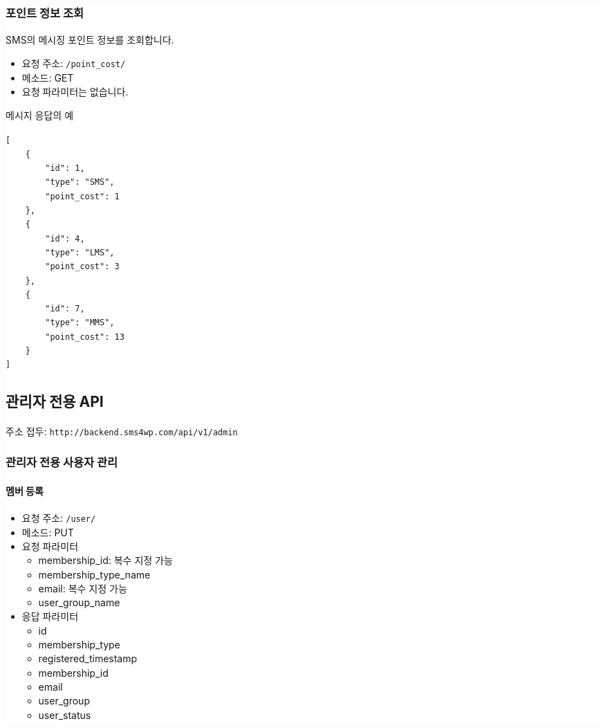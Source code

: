 ### 포인트 정보 조회
SMS의 메시징 포인트 정보를 조회합니다.

* 요청 주소: ```/point_cost/```
* 메소드: GET
* 요청 파라미터는 없습니다.

메시지 응답의 예
```
[
    {
        "id": 1,
        "type": "SMS",
        "point_cost": 1
    },
    {
        "id": 4,
        "type": "LMS",
        "point_cost": 3
    },
    {
        "id": 7,
        "type": "MMS",
        "point_cost": 13
    }
]
```

## 관리자 전용 API
주소 접두: ``http://backend.sms4wp.com/api/v1/admin``



### 관리자 전용 사용자 관리

#### 멤버 등록
* 요청 주소: ``/user/``
* 메소드: PUT
* 요청 파라미터
  * membership_id: 복수 지정 가능
  * membership_type_name
  * email: 복수 지정 가능
  * user_group_name
* 응답 파라미터 
  * id
  * membership_type
  * registered_timestamp
  * membership_id
  * email
  * user_group
  * user_status
